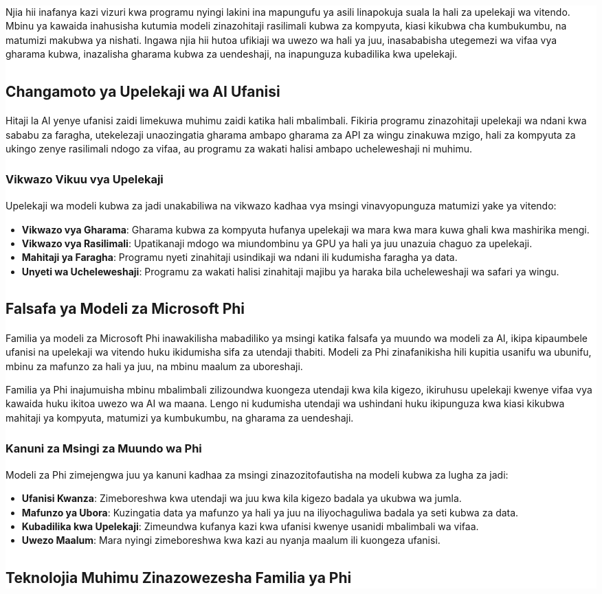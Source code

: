 Njia hii inafanya kazi vizuri kwa programu nyingi lakini ina mapungufu ya asili linapokuja suala la hali za upelekaji wa vitendo. Mbinu ya kawaida inahusisha kutumia modeli zinazohitaji rasilimali kubwa za kompyuta, kiasi kikubwa cha kumbukumbu, na matumizi makubwa ya nishati. Ingawa njia hii hutoa ufikiaji wa uwezo wa hali ya juu, inasababisha utegemezi wa vifaa vya gharama kubwa, inazalisha gharama kubwa za uendeshaji, na inapunguza kubadilika kwa upelekaji.

## Changamoto ya Upelekaji wa AI Ufanisi

Hitaji la AI yenye ufanisi zaidi limekuwa muhimu zaidi katika hali mbalimbali. Fikiria programu zinazohitaji upelekaji wa ndani kwa sababu za faragha, utekelezaji unaozingatia gharama ambapo gharama za API za wingu zinakuwa mzigo, hali za kompyuta za ukingo zenye rasilimali ndogo za vifaa, au programu za wakati halisi ambapo ucheleweshaji ni muhimu.

### Vikwazo Vikuu vya Upelekaji

Upelekaji wa modeli kubwa za jadi unakabiliwa na vikwazo kadhaa vya msingi vinavyopunguza matumizi yake ya vitendo:

- **Vikwazo vya Gharama**: Gharama kubwa za kompyuta hufanya upelekaji wa mara kwa mara kuwa ghali kwa mashirika mengi.
- **Vikwazo vya Rasilimali**: Upatikanaji mdogo wa miundombinu ya GPU ya hali ya juu unazuia chaguo za upelekaji.
- **Mahitaji ya Faragha**: Programu nyeti zinahitaji usindikaji wa ndani ili kudumisha faragha ya data.
- **Unyeti wa Ucheleweshaji**: Programu za wakati halisi zinahitaji majibu ya haraka bila ucheleweshaji wa safari ya wingu.

## Falsafa ya Modeli za Microsoft Phi

Familia ya modeli za Microsoft Phi inawakilisha mabadiliko ya msingi katika falsafa ya muundo wa modeli za AI, ikipa kipaumbele ufanisi na upelekaji wa vitendo huku ikidumisha sifa za utendaji thabiti. Modeli za Phi zinafanikisha hili kupitia usanifu wa ubunifu, mbinu za mafunzo za hali ya juu, na mbinu maalum za uboreshaji.

Familia ya Phi inajumuisha mbinu mbalimbali zilizoundwa kuongeza utendaji kwa kila kigezo, ikiruhusu upelekaji kwenye vifaa vya kawaida huku ikitoa uwezo wa AI wa maana. Lengo ni kudumisha utendaji wa ushindani huku ikipunguza kwa kiasi kikubwa mahitaji ya kompyuta, matumizi ya kumbukumbu, na gharama za uendeshaji.

### Kanuni za Msingi za Muundo wa Phi

Modeli za Phi zimejengwa juu ya kanuni kadhaa za msingi zinazozitofautisha na modeli kubwa za lugha za jadi:

- **Ufanisi Kwanza**: Zimeboreshwa kwa utendaji wa juu kwa kila kigezo badala ya ukubwa wa jumla.
- **Mafunzo ya Ubora**: Kuzingatia data ya mafunzo ya hali ya juu na iliyochaguliwa badala ya seti kubwa za data.
- **Kubadilika kwa Upelekaji**: Zimeundwa kufanya kazi kwa ufanisi kwenye usanidi mbalimbali wa vifaa.
- **Uwezo Maalum**: Mara nyingi zimeboreshwa kwa kazi au nyanja maalum ili kuongeza ufanisi.

## Teknolojia Muhimu Zinazowezesha Familia ya Phi
